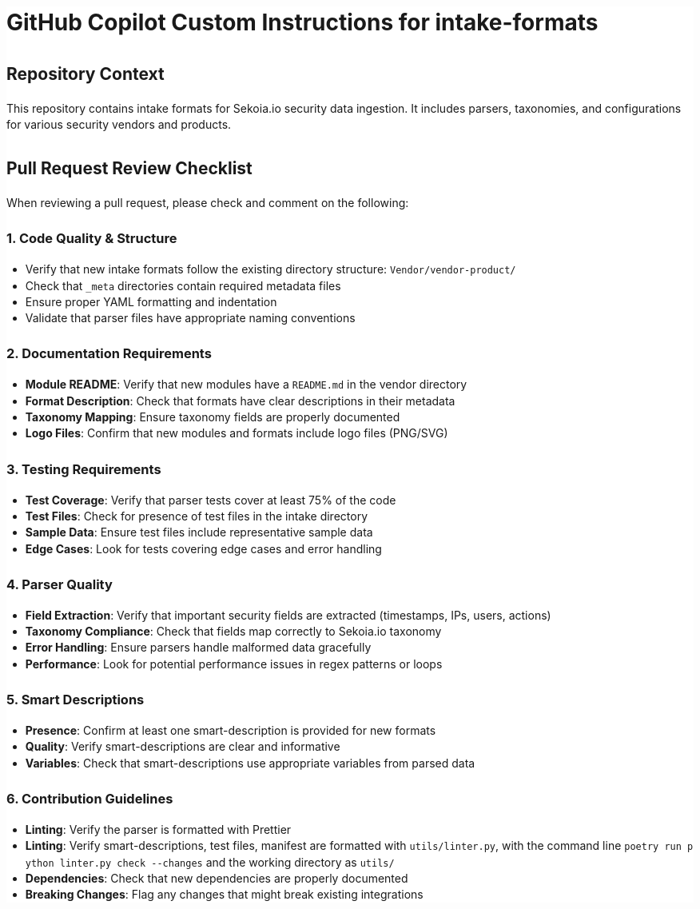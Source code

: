 # GitHub Copilot Custom Instructions for intake-formats

## Repository Context

This repository contains intake formats for Sekoia.io security data ingestion. It includes parsers, taxonomies, and configurations for various security vendors and products.

## Pull Request Review Checklist

When reviewing a pull request, please check and comment on the following:

### 1. Code Quality & Structure
- Verify that new intake formats follow the existing directory structure: `Vendor/vendor-product/`
- Check that `_meta` directories contain required metadata files
- Ensure proper YAML formatting and indentation
- Validate that parser files have appropriate naming conventions

### 2. Documentation Requirements
- **Module README**: Verify that new modules have a `README.md` in the vendor directory
- **Format Description**: Check that formats have clear descriptions in their metadata
- **Taxonomy Mapping**: Ensure taxonomy fields are properly documented
- **Logo Files**: Confirm that new modules and formats include logo files (PNG/SVG)

### 3. Testing Requirements
- **Test Coverage**: Verify that parser tests cover at least 75% of the code
- **Test Files**: Check for presence of test files in the intake directory
- **Sample Data**: Ensure test files include representative sample data
- **Edge Cases**: Look for tests covering edge cases and error handling

### 4. Parser Quality
- **Field Extraction**: Verify that important security fields are extracted (timestamps, IPs, users, actions)
- **Taxonomy Compliance**: Check that fields map correctly to Sekoia.io taxonomy
- **Error Handling**: Ensure parsers handle malformed data gracefully
- **Performance**: Look for potential performance issues in regex patterns or loops

### 5. Smart Descriptions
- **Presence**: Confirm at least one smart-description is provided for new formats
- **Quality**: Verify smart-descriptions are clear and informative
- **Variables**: Check that smart-descriptions use appropriate variables from parsed data

### 6. Contribution Guidelines
- **Linting**: Verify the parser is formatted with Prettier
- **Linting**: Verify smart-descriptions, test files, manifest are formatted with `utils/linter.py`, with the command line `poetry run python linter.py check --changes` and the working directory as `utils/`
- **Dependencies**: Check that new dependencies are properly documented
- **Breaking Changes**: Flag any changes that might break existing integrations
